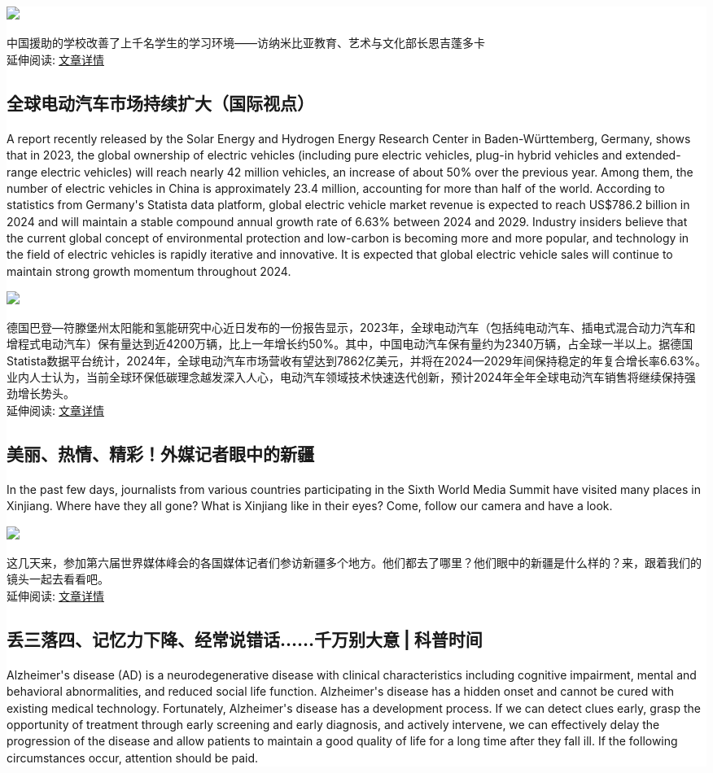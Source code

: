 <img src="https://p1.img.cctvpic.com/photoworkspace/2024/10/17/2024101718230589518.jpg" />   

中国援助的学校改善了上千名学生的学习环境——访纳米比亚教育、艺术与文化部长恩吉蓬多卡   
延伸阅读: [文章详情](https://news.cctv.com/2024/10/17/ARTIW4q8QScVtWajQtMDhgya241017.shtml)   

<qrcode title="中国援助的学校改善了上千名学生的学习环境——访纳米比亚教育、艺术与文化部长恩吉蓬多卡" image="https://p1.img.cctvpic.com/photoworkspace/2024/10/17/2024101718230589518.jpg" />   

## 全球电动汽车市场持续扩大（国际视点）   
A report recently released by the Solar Energy and Hydrogen Energy Research Center in Baden-Württemberg, Germany, shows that in 2023, the global ownership of electric vehicles (including pure electric vehicles, plug-in hybrid vehicles and extended-range electric vehicles) will reach nearly 42 million vehicles, an increase of about 50% over the previous year. Among them, the number of electric vehicles in China is approximately 23.4 million, accounting for more than half of the world. According to statistics from Germany's Statista data platform, global electric vehicle market revenue is expected to reach US$786.2 billion in 2024 and will maintain a stable compound annual growth rate of 6.63% between 2024 and 2029. Industry insiders believe that the current global concept of environmental protection and low-carbon is becoming more and more popular, and technology in the field of electric vehicles is rapidly iterative and innovative. It is expected that global electric vehicle sales will continue to maintain strong growth momentum throughout 2024.   

<img src="https://p1.img.cctvpic.com/photoworkspace/2024/10/17/2024101718175120664.jpg" />   

德国巴登—符滕堡州太阳能和氢能研究中心近日发布的一份报告显示，2023年，全球电动汽车（包括纯电动汽车、插电式混合动力汽车和增程式电动汽车）保有量达到近4200万辆，比上一年增长约50%。其中，中国电动汽车保有量约为2340万辆，占全球一半以上。据德国Statista数据平台统计，2024年，全球电动汽车市场营收有望达到7862亿美元，并将在2024—2029年间保持稳定的年复合增长率6.63%。业内人士认为，当前全球环保低碳理念越发深入人心，电动汽车领域技术快速迭代创新，预计2024年全年全球电动汽车销售将继续保持强劲增长势头。   
延伸阅读: [文章详情](https://news.cctv.com/2024/10/17/ARTI8qsIYmrQ97frbRUpIzBk241017.shtml)   

<qrcode title="全球电动汽车市场持续扩大（国际视点）" image="https://p1.img.cctvpic.com/photoworkspace/2024/10/17/2024101718175120664.jpg" />   

## 美丽、热情、精彩！外媒记者眼中的新疆   
In the past few days, journalists from various countries participating in the Sixth World Media Summit have visited many places in Xinjiang. Where have they all gone? What is Xinjiang like in their eyes? Come, follow our camera and have a look.   

<img src="https://p5.img.cctvpic.com/photoworkspace/2024/10/17/2024101718152625642.jpg" />   

这几天来，参加第六届世界媒体峰会的各国媒体记者们参访新疆多个地方。他们都去了哪里？他们眼中的新疆是什么样的？来，跟着我们的镜头一起去看看吧。   
延伸阅读: [文章详情](https://news.cctv.com/2024/10/17/ARTIlMqn2A0knJLd5527iu2l241017.shtml)   

<qrcode title="美丽、热情、精彩！外媒记者眼中的新疆" image="https://p5.img.cctvpic.com/photoworkspace/2024/10/17/2024101718152625642.jpg" />   

## 丢三落四、记忆力下降、经常说错话……千万别大意 | 科普时间   
Alzheimer's disease (AD) is a neurodegenerative disease with clinical characteristics including cognitive impairment, mental and behavioral abnormalities, and reduced social life function. Alzheimer's disease has a hidden onset and cannot be cured with existing medical technology. Fortunately, Alzheimer's disease has a development process. If we can detect clues early, grasp the opportunity of treatment through early screening and early diagnosis, and actively intervene, we can effectively delay the progression of the disease and allow patients to maintain a good quality of life for a long time after they fall ill. If the following circumstances occur, attention should be paid.   
